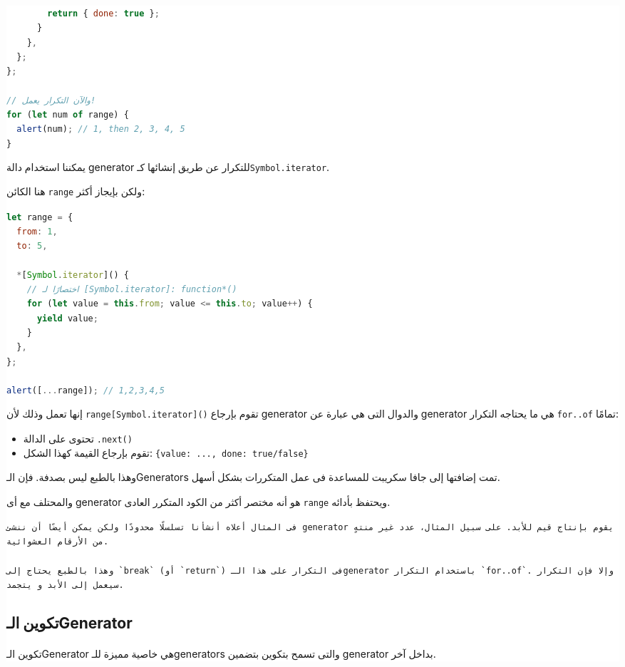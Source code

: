 ```js run
        return { done: true };
      }
    },
  };
};

// والآن التكرار يعمل!
for (let num of range) {
  alert(num); // 1, then 2, 3, 4, 5
}
```

يمكننا استخدام دالة generator للتكرار عن طريق إنشائها كـ`Symbol.iterator`.

هنا الكائن `range` ولكن بإيجاز أكثر:

```js run
let range = {
  from: 1,
  to: 5,

  *[Symbol.iterator]() {
    // اختصارًا لـ [Symbol.iterator]: function*()
    for (let value = this.from; value <= this.to; value++) {
      yield value;
    }
  },
};

alert([...range]); // 1,2,3,4,5
```

إنها تعمل وذلك لأن `range[Symbol.iterator]()` تقوم بإرجاع generator والدوال التى هي عبارة عن generator هي ما يحتاجه التكرار `for..of` تمامًا:

- تحتوى على الدالة `.next()`
- تقوم بإرجاع القيمة كهذا الشكل: `{value: ..., done: true/false}`

وهذا بالطبع ليس بصدفة. فإن الـGenerators تمت إضافتها إلى جافا سكريبت للمساعدة فى عمل المتكررات بشكل أسهل.

والمحتلف مع أى generator هو أنه مختصر أكثر من الكود المتكرر العادى `range` ويحتفظ بأدائه.

```smart header="يمكن أن تُرجع الـGenerators قيمًا للأبد"
فى المثال أعلاه أنشأنا تسلسلًا محدودًا ولكن يمكن أيضًا أن ننشئ generator يقوم بإنتاج قيم للأبد. على سبيل المثال، عدد غير منتهٍ من الأرقام العشوائية.

وهذا بالطبع يحتاج إلى `break` (أو `return`) فى التكرار على هذا الـgenerator باستخدام التكرار `for..of`. وإلا فإن التكرار سيعمل إلى الأبد و يتجمد.
```

## تكوين الـGenerator

تكوين الـGenerator هي خاصية مميزة للـgenerators والتى تسمح بتكوين بتضمين generator بداخل آخر.
